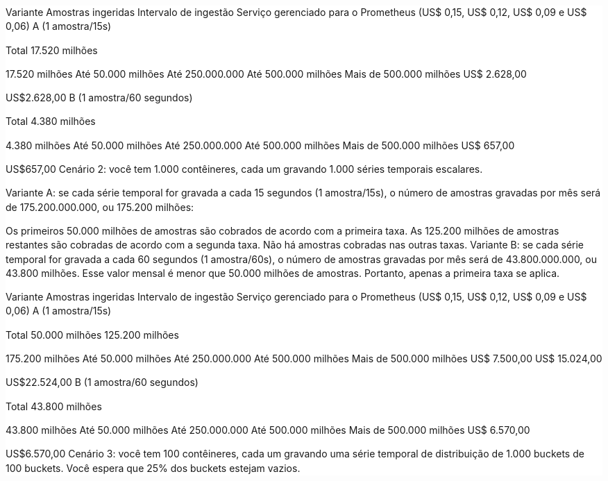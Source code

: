 Variante Amostras ingeridas Intervalo de ingestão Serviço gerenciado para o Prometheus
(US$ 0,15, US$ 0,12, US$ 0,09 e US$ 0,06)
A (1 amostra/15s)

Total 17.520 milhões

17.520 milhões Até 50.000 milhões
Até 250.000.000
Até 500.000 milhões
Mais de 500.000 milhões US$ 2.628,00

US$2.628,00
B (1 amostra/60 segundos)

Total 4.380 milhões

4.380 milhões Até 50.000 milhões
Até 250.000.000
Até 500.000 milhões
Mais de 500.000 milhões US$ 657,00

US$657,00
Cenário 2: você tem 1.000 contêineres, cada um gravando 1.000 séries temporais escalares.

Variante A: se cada série temporal for gravada a cada 15 segundos (1 amostra/15s), o número de amostras gravadas por mês será de 175.200.000.000, ou 175.200 milhões:

Os primeiros 50.000 milhões de amostras são cobrados de acordo com a primeira taxa.
As 125.200 milhões de amostras restantes são cobradas de acordo com a segunda taxa.
Não há amostras cobradas nas outras taxas.
Variante B: se cada série temporal for gravada a cada 60 segundos (1 amostra/60s), o número de amostras gravadas por mês será de 43.800.000.000, ou 43.800 milhões. Esse valor mensal é menor que 50.000 milhões de amostras. Portanto, apenas a primeira taxa se aplica.

Variante Amostras ingeridas Intervalo de ingestão Serviço gerenciado para o Prometheus
(US$ 0,15, US$ 0,12, US$ 0,09 e US$ 0,06)
A (1 amostra/15s)

Total 50.000 milhões
125.200 milhões

175.200 milhões Até 50.000 milhões
Até 250.000.000
Até 500.000 milhões
Mais de 500.000 milhões US$ 7.500,00
US$ 15.024,00

US$22.524,00
B (1 amostra/60 segundos)

Total 43.800 milhões

43.800 milhões Até 50.000 milhões
Até 250.000.000
Até 500.000 milhões
Mais de 500.000 milhões US$ 6.570,00

US$6.570,00
Cenário 3: você tem 100 contêineres, cada um gravando uma série temporal de distribuição de 1.000 buckets de 100 buckets. Você espera que 25% dos buckets estejam vazios.
